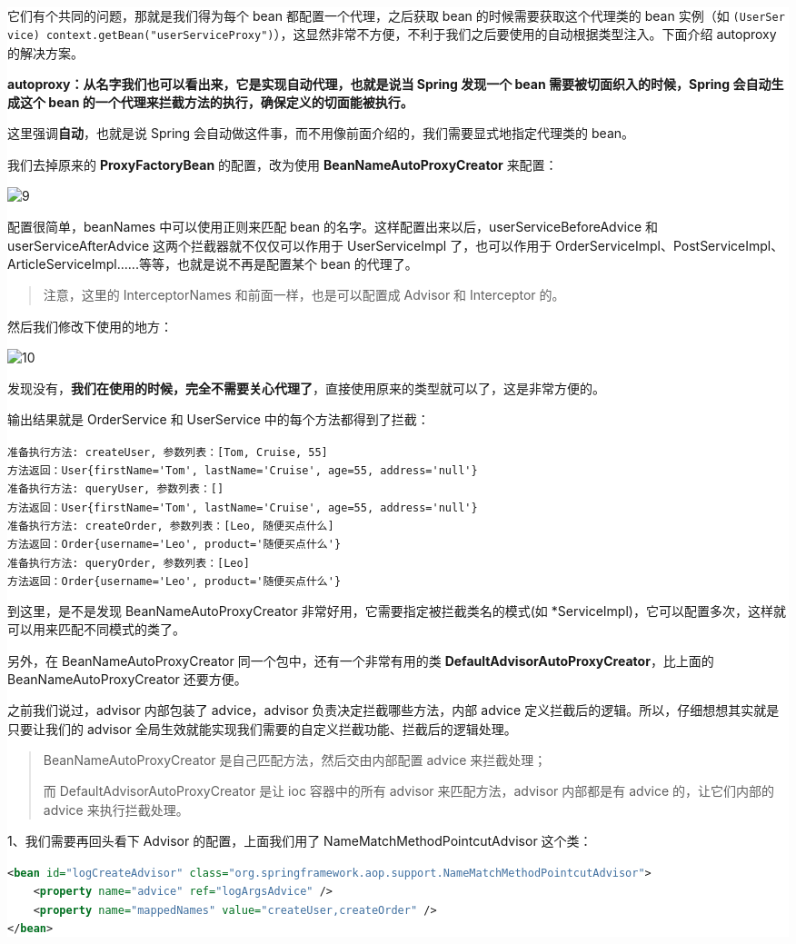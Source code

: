 它们有个共同的问题，那就是我们得为每个 bean 都配置一个代理，之后获取 bean 的时候需要获取这个代理类的 bean 实例（如 `(UserService) context.getBean("userServiceProxy")`），这显然非常不方便，不利于我们之后要使用的自动根据类型注入。下面介绍 autoproxy 的解决方案。

**autoproxy：从名字我们也可以看出来，它是实现自动代理，也就是说当 Spring 发现一个 bean 需要被切面织入的时候，Spring 会自动生成这个 bean 的一个代理来拦截方法的执行，确保定义的切面能被执行。**

这里强调**自动**，也就是说 Spring 会自动做这件事，而不用像前面介绍的，我们需要显式地指定代理类的 bean。

我们去掉原来的 **ProxyFactoryBean** 的配置，改为使用 **BeanNameAutoProxyCreator** 来配置：

![9](https://www.javadoop.com/blogimages/spring-aop/9.png)

配置很简单，beanNames 中可以使用正则来匹配 bean 的名字。这样配置出来以后，userServiceBeforeAdvice 和 userServiceAfterAdvice 这两个拦截器就不仅仅可以作用于 UserServiceImpl 了，也可以作用于 OrderServiceImpl、PostServiceImpl、ArticleServiceImpl......等等，也就是说不再是配置某个 bean 的代理了。

> 注意，这里的 InterceptorNames 和前面一样，也是可以配置成 Advisor 和 Interceptor 的。

然后我们修改下使用的地方：

![10](https://www.javadoop.com/blogimages/spring-aop/10.png)

发现没有，**我们在使用的时候，完全不需要关心代理了**，直接使用原来的类型就可以了，这是非常方便的。

输出结果就是 OrderService 和 UserService 中的每个方法都得到了拦截：

```
准备执行方法: createUser, 参数列表：[Tom, Cruise, 55]
方法返回：User{firstName='Tom', lastName='Cruise', age=55, address='null'}
准备执行方法: queryUser, 参数列表：[]
方法返回：User{firstName='Tom', lastName='Cruise', age=55, address='null'}
准备执行方法: createOrder, 参数列表：[Leo, 随便买点什么]
方法返回：Order{username='Leo', product='随便买点什么'}
准备执行方法: queryOrder, 参数列表：[Leo]
方法返回：Order{username='Leo', product='随便买点什么'}
```

到这里，是不是发现 BeanNameAutoProxyCreator 非常好用，它需要指定被拦截类名的模式(如 *ServiceImpl)，它可以配置多次，这样就可以用来匹配不同模式的类了。

另外，在 BeanNameAutoProxyCreator 同一个包中，还有一个非常有用的类 **DefaultAdvisorAutoProxyCreator**，比上面的 BeanNameAutoProxyCreator 还要方便。

之前我们说过，advisor 内部包装了 advice，advisor 负责决定拦截哪些方法，内部 advice 定义拦截后的逻辑。所以，仔细想想其实就是只要让我们的 advisor 全局生效就能实现我们需要的自定义拦截功能、拦截后的逻辑处理。

> BeanNameAutoProxyCreator 是自己匹配方法，然后交由内部配置 advice 来拦截处理；
>
> 而 DefaultAdvisorAutoProxyCreator 是让 ioc 容器中的所有 advisor 来匹配方法，advisor 内部都是有 advice 的，让它们内部的 advice 来执行拦截处理。

1、我们需要再回头看下 Advisor 的配置，上面我们用了 NameMatchMethodPointcutAdvisor 这个类：

```xml
<bean id="logCreateAdvisor" class="org.springframework.aop.support.NameMatchMethodPointcutAdvisor">
    <property name="advice" ref="logArgsAdvice" />
    <property name="mappedNames" value="createUser,createOrder" />
</bean>
```
